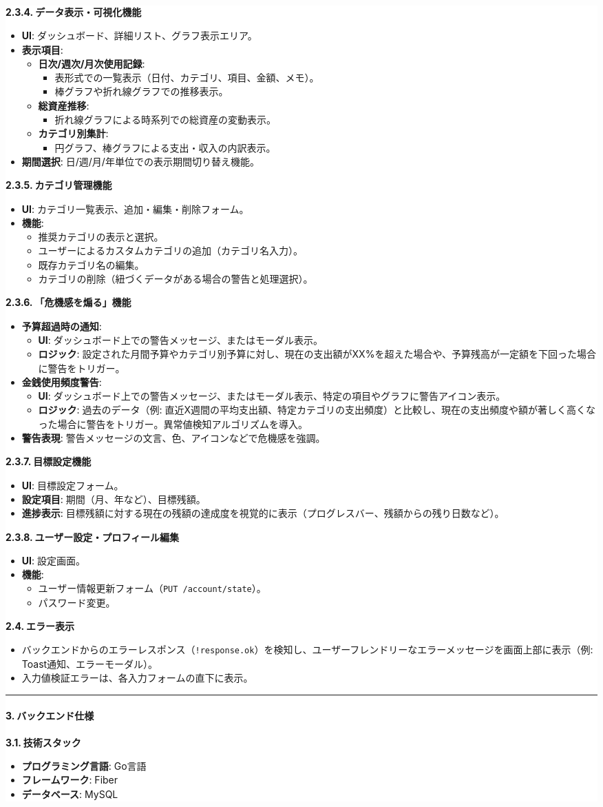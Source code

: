 **2.3.4. データ表示・可視化機能**

* **UI**: ダッシュボード、詳細リスト、グラフ表示エリア。
* **表示項目**:
    * **日次/週次/月次使用記録**:
        * 表形式での一覧表示（日付、カテゴリ、項目、金額、メモ）。
        * 棒グラフや折れ線グラフでの推移表示。
    * **総資産推移**:
        * 折れ線グラフによる時系列での総資産の変動表示。
    * **カテゴリ別集計**:
        * 円グラフ、棒グラフによる支出・収入の内訳表示。
* **期間選択**: 日/週/月/年単位での表示期間切り替え機能。

**2.3.5. カテゴリ管理機能**

* **UI**: カテゴリ一覧表示、追加・編集・削除フォーム。
* **機能**:
    * 推奨カテゴリの表示と選択。
    * ユーザーによるカスタムカテゴリの追加（カテゴリ名入力）。
    * 既存カテゴリ名の編集。
    * カテゴリの削除（紐づくデータがある場合の警告と処理選択）。

**2.3.6. 「危機感を煽る」機能**

* **予算超過時の通知**:
    * **UI**: ダッシュボード上での警告メッセージ、またはモーダル表示。
    * **ロジック**: 設定された月間予算やカテゴリ別予算に対し、現在の支出額がXX%を超えた場合や、予算残高が一定額を下回った場合に警告をトリガー。
* **金銭使用頻度警告**:
    * **UI**: ダッシュボード上での警告メッセージ、またはモーダル表示、特定の項目やグラフに警告アイコン表示。
    * **ロジック**: 過去のデータ（例: 直近X週間の平均支出額、特定カテゴリの支出頻度）と比較し、現在の支出頻度や額が著しく高くなった場合に警告をトリガー。異常値検知アルゴリズムを導入。
* **警告表現**: 警告メッセージの文言、色、アイコンなどで危機感を強調。

**2.3.7. 目標設定機能**

* **UI**: 目標設定フォーム。
* **設定項目**: 期間（月、年など）、目標残額。
* **進捗表示**: 目標残額に対する現在の残額の達成度を視覚的に表示（プログレスバー、残額からの残り日数など）。

**2.3.8. ユーザー設定・プロフィール編集**

* **UI**: 設定画面。
* **機能**:
    * ユーザー情報更新フォーム（`PUT /account/state`）。
    * パスワード変更。

**2.4. エラー表示**

* バックエンドからのエラーレスポンス（`!response.ok`）を検知し、ユーザーフレンドリーなエラーメッセージを画面上部に表示（例: Toast通知、エラーモーダル）。
* 入力値検証エラーは、各入力フォームの直下に表示。

---

#### 3. バックエンド仕様

**3.1. 技術スタック**


* **プログラミング言語**: Go言語
* **フレームワーク**: Fiber
* **データベース**: MySQL
